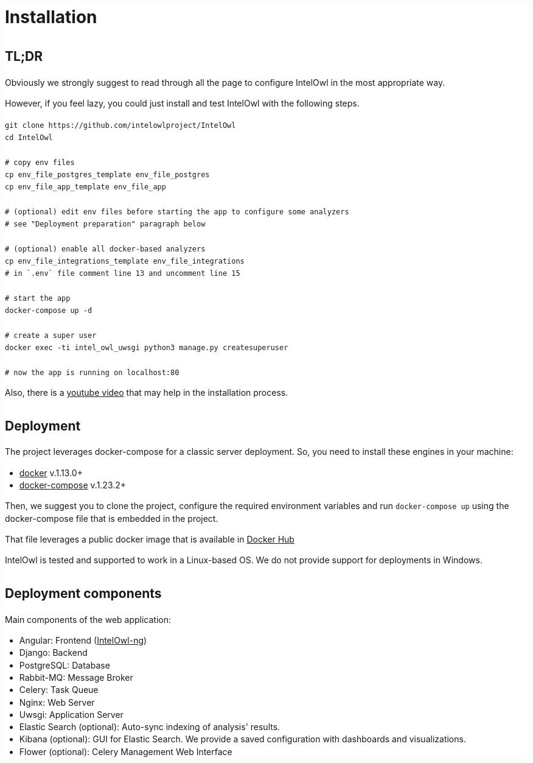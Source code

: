 # Installation

## TL;DR
Obviously we strongly suggest to read through all the page to configure IntelOwl in the most appropriate way.

However, if you feel lazy, you could just install and test IntelOwl with the following steps.


```
git clone https://github.com/intelowlproject/IntelOwl
cd IntelOwl

# copy env files
cp env_file_postgres_template env_file_postgres
cp env_file_app_template env_file_app

# (optional) edit env files before starting the app to configure some analyzers
# see "Deployment preparation" paragraph below

# (optional) enable all docker-based analyzers
cp env_file_integrations_template env_file_integrations
# in `.env` file comment line 13 and uncomment line 15

# start the app
docker-compose up -d

# create a super user 
docker exec -ti intel_owl_uwsgi python3 manage.py createsuperuser

# now the app is running on localhost:80
```

Also, there is a [youtube video](https://www.youtube.com/watch?v=GuEhqQJSQAs) that may help in the installation process.

## Deployment
The project leverages docker-compose for a classic server deployment. So, you need to install these engines in your machine:
* [docker](https://docs.docker.com/get-docker/) v.1.13.0+
* [docker-compose](https://docs.docker.com/compose/install/) v.1.23.2+

Then, we suggest you to clone the project, configure the required environment variables and run `docker-compose up` using the docker-compose file that is embedded in the project.

That file leverages a public docker image that is available in [Docker Hub](https://hub.docker.com/repository/docker/intelowlproject/intelowl)

IntelOwl is tested and supported to work in a Linux-based OS. We do not provide support for deployments in Windows.

## Deployment components
Main components of the web application:
* Angular: Frontend ([IntelOwl-ng](https://github.com/intelowlproject/IntelOwl-ng))
* Django: Backend
* PostgreSQL: Database
* Rabbit-MQ: Message Broker
* Celery: Task Queue
* Nginx: Web Server
* Uwsgi: Application Server
* Elastic Search (optional): Auto-sync indexing of analysis' results.
* Kibana (optional): GUI for Elastic Search. We provide a saved configuration with dashboards and visualizations.
* Flower (optional): Celery Management Web Interface